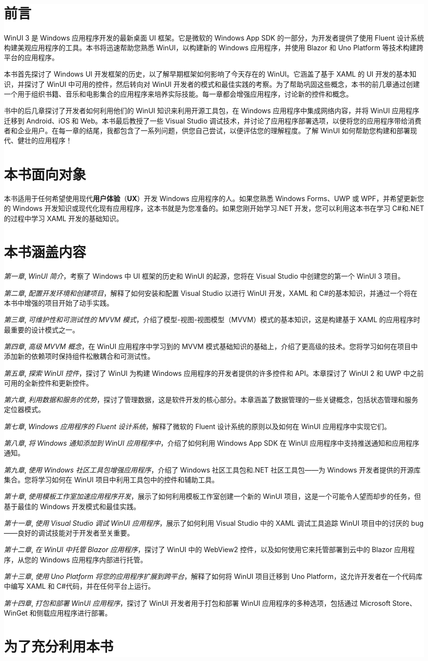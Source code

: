 # 前言

WinUI 3 是 Windows 应用程序开发的最新桌面 UI 框架。它是微软的 Windows App SDK 的一部分，为开发者提供了使用 Fluent 设计系统构建美观应用程序的工具。本书将迅速帮助您熟悉 WinUI，以构建新的 Windows 应用程序，并使用 Blazor 和 Uno Platform 等技术构建跨平台的应用程序。

本书首先探讨了 Windows UI 开发框架的历史，以了解早期框架如何影响了今天存在的 WinUI。它涵盖了基于 XAML 的 UI 开发的基本知识，并探讨了 WinUI 中可用的控件，然后转向对 WinUI 开发者的模式和最佳实践的考察。为了帮助巩固这些概念，本书的前几章通过创建一个用于组织书籍、音乐和电影集合的应用程序来培养实际技能。每一章都会增强应用程序，讨论新的控件和概念。

书中的后几章探讨了开发者如何利用他们的 WinUI 知识来利用开源工具包，在 Windows 应用程序中集成网络内容，并将 WinUI 应用程序迁移到 Android、iOS 和 Web。本书最后教授了一些 Visual Studio 调试技术，并讨论了应用程序部署选项，以便将您的应用程序带给消费者和企业用户。在每一章的结尾，我都包含了一系列问题，供您自己尝试，以便评估您的理解程度。了解 WinUI 如何帮助您构建和部署现代、健壮的应用程序！

# 本书面向对象

本书适用于任何希望使用现代**用户体验**（**UX**）开发 Windows 应用程序的人。如果您熟悉 Windows Forms、UWP 或 WPF，并希望更新您的 Windows 开发知识或现代化现有应用程序，这本书就是为您准备的。如果您刚开始学习.NET 开发，您可以利用这本书在学习 C#和.NET 的过程中学习 XAML 开发的基础知识。

# 本书涵盖内容

*第一章*, *WinUI 简介*，考察了 Windows 中 UI 框架的历史和 WinUI 的起源，您将在 Visual Studio 中创建您的第一个 WinUI 3 项目。

*第二章*, *配置开发环境和创建项目*，解释了如何安装和配置 Visual Studio 以进行 WinUI 开发，XAML 和 C#的基本知识，并通过一个将在本书中增强的项目开始了动手实践。

*第三章*, *可维护性和可测试性的 MVVM 模式*，介绍了模型-视图-视图模型（MVVM）模式的基本知识，这是构建基于 XAML 的应用程序时最重要的设计模式之一。

*第四章*, *高级 MVVM 概念*，在 WinUI 应用程序中学习到的 MVVM 模式基础知识的基础上，介绍了更高级的技术。您将学习如何在项目中添加新的依赖项时保持组件松散耦合和可测试性。

*第五章*, *探索 WinUI 控件*，探讨了 WinUI 为构建 Windows 应用程序的开发者提供的许多控件和 API。本章探讨了 WinUI 2 和 UWP 中之前可用的全新控件和更新控件。

*第六章*, *利用数据和服务的优势*，探讨了管理数据，这是软件开发的核心部分。本章涵盖了数据管理的一些关键概念，包括状态管理和服务定位器模式。

*第七章*, *Windows 应用程序的 Fluent 设计系统*，解释了微软的 Fluent 设计系统的原则以及如何在 WinUI 应用程序中实现它们。

*第八章*, *将 Windows 通知添加到 WinUI 应用程序中*，介绍了如何利用 Windows App SDK 在 WinUI 应用程序中支持推送通知和应用程序通知。

*第九章*, *使用* *Windows* *社区工具包增强应用程序*，介绍了 Windows 社区工具包和.NET 社区工具包——为 Windows 开发者提供的开源库集合。您将学习如何在 WinUI 项目中利用工具包中的控件和辅助工具。

*第十章*, *使用模板工作室加速应用程序开发*，展示了如何利用模板工作室创建一个新的 WinUI 项目，这是一个可能令人望而却步的任务，但基于最佳的 Windows 开发模式和最佳实践。

*第十一章*, *使用 Visual Studio 调试 WinUI 应用程序*，展示了如何利用 Visual Studio 中的 XAML 调试工具追踪 WinUI 项目中的讨厌的 bug——良好的调试技能对于开发者至关重要。

*第十二章*, *在 WinUI 中托管 Blazor 应用程序*，探讨了 WinUI 中的 WebView2 控件，以及如何使用它来托管部署到云中的 Blazor 应用程序，从您的 Windows 应用程序内部进行托管。

*第十三章*, *使用 Uno Platform 将您的应用程序扩展到跨平台*，解释了如何将 WinUI 项目迁移到 Uno Platform，这允许开发者在一个代码库中编写 XAML 和 C#代码，并在任何平台上运行。

*第十四章*, *打包和部署 WinUI 应用程序*，探讨了 WinUI 开发者用于打包和部署 WinUI 应用程序的多种选项，包括通过 Microsoft Store、WinGet 和侧载应用程序进行部署。

# 为了充分利用本书
